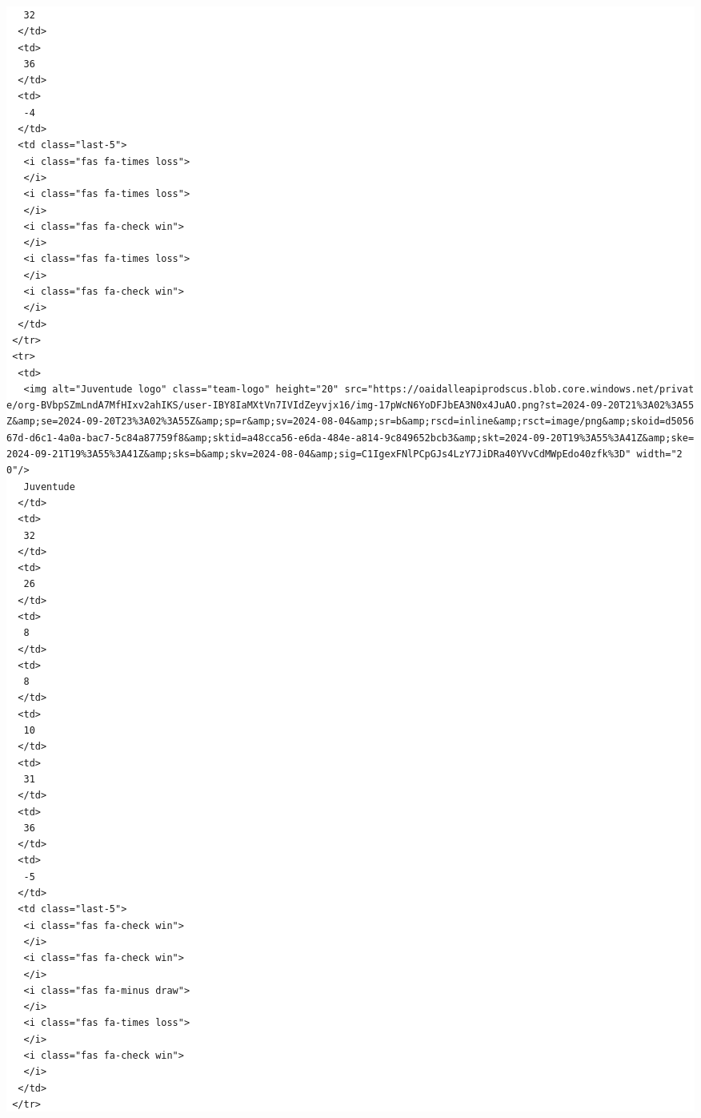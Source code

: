        32
      </td>
      <td>
       36
      </td>
      <td>
       -4
      </td>
      <td class="last-5">
       <i class="fas fa-times loss">
       </i>
       <i class="fas fa-times loss">
       </i>
       <i class="fas fa-check win">
       </i>
       <i class="fas fa-times loss">
       </i>
       <i class="fas fa-check win">
       </i>
      </td>
     </tr>
     <tr>
      <td>
       <img alt="Juventude logo" class="team-logo" height="20" src="https://oaidalleapiprodscus.blob.core.windows.net/private/org-BVbpSZmLndA7MfHIxv2ahIKS/user-IBY8IaMXtVn7IVIdZeyvjx16/img-17pWcN6YoDFJbEA3N0x4JuAO.png?st=2024-09-20T21%3A02%3A55Z&amp;se=2024-09-20T23%3A02%3A55Z&amp;sp=r&amp;sv=2024-08-04&amp;sr=b&amp;rscd=inline&amp;rsct=image/png&amp;skoid=d505667d-d6c1-4a0a-bac7-5c84a87759f8&amp;sktid=a48cca56-e6da-484e-a814-9c849652bcb3&amp;skt=2024-09-20T19%3A55%3A41Z&amp;ske=2024-09-21T19%3A55%3A41Z&amp;sks=b&amp;skv=2024-08-04&amp;sig=C1IgexFNlPCpGJs4LzY7JiDRa40YVvCdMWpEdo40zfk%3D" width="20"/>
       Juventude
      </td>
      <td>
       32
      </td>
      <td>
       26
      </td>
      <td>
       8
      </td>
      <td>
       8
      </td>
      <td>
       10
      </td>
      <td>
       31
      </td>
      <td>
       36
      </td>
      <td>
       -5
      </td>
      <td class="last-5">
       <i class="fas fa-check win">
       </i>
       <i class="fas fa-check win">
       </i>
       <i class="fas fa-minus draw">
       </i>
       <i class="fas fa-times loss">
       </i>
       <i class="fas fa-check win">
       </i>
      </td>
     </tr>